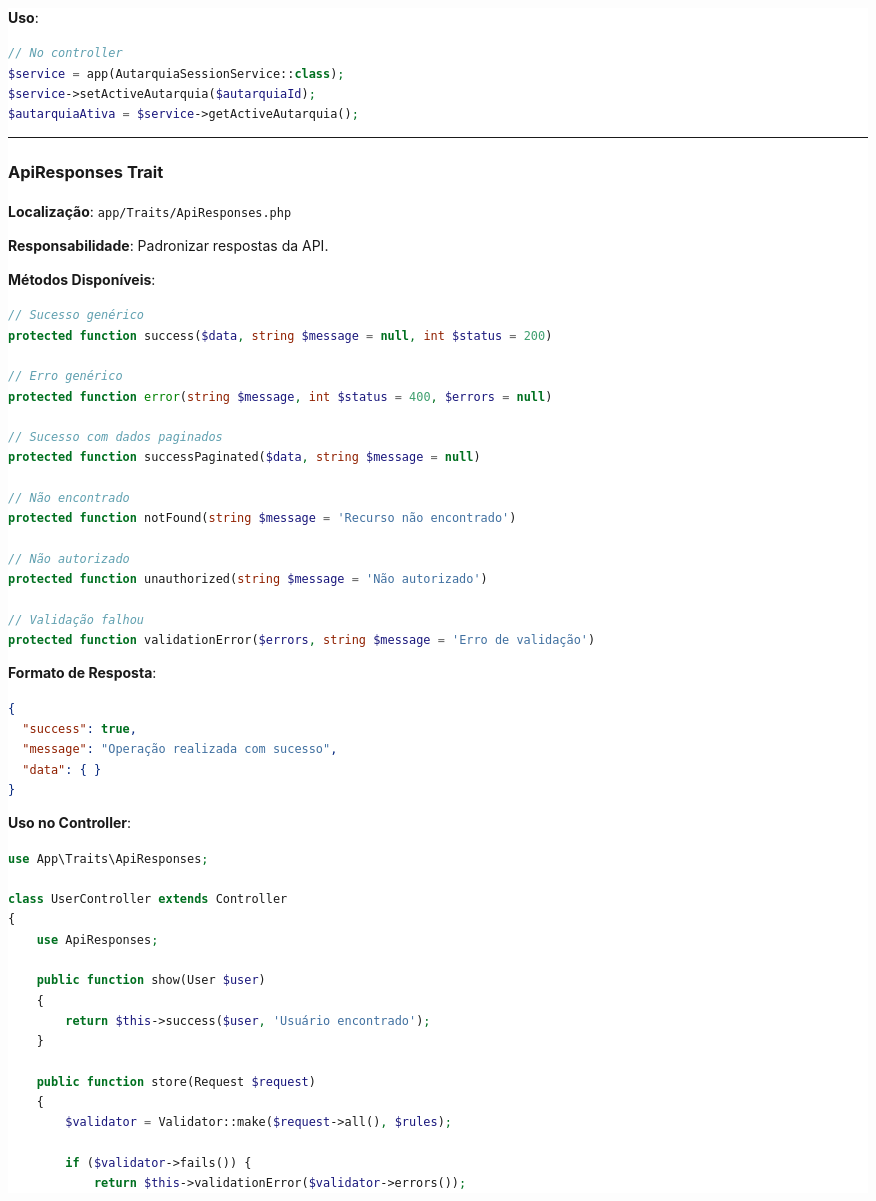 **Uso**:

```php
// No controller
$service = app(AutarquiaSessionService::class);
$service->setActiveAutarquia($autarquiaId);
$autarquiaAtiva = $service->getActiveAutarquia();
```

---

### ApiResponses Trait

**Localização**: `app/Traits/ApiResponses.php`

**Responsabilidade**: Padronizar respostas da API.

**Métodos Disponíveis**:

```php
// Sucesso genérico
protected function success($data, string $message = null, int $status = 200)

// Erro genérico
protected function error(string $message, int $status = 400, $errors = null)

// Sucesso com dados paginados
protected function successPaginated($data, string $message = null)

// Não encontrado
protected function notFound(string $message = 'Recurso não encontrado')

// Não autorizado
protected function unauthorized(string $message = 'Não autorizado')

// Validação falhou
protected function validationError($errors, string $message = 'Erro de validação')
```

**Formato de Resposta**:

```json
{
  "success": true,
  "message": "Operação realizada com sucesso",
  "data": { }
}
```

**Uso no Controller**:

```php
use App\Traits\ApiResponses;

class UserController extends Controller
{
    use ApiResponses;

    public function show(User $user)
    {
        return $this->success($user, 'Usuário encontrado');
    }

    public function store(Request $request)
    {
        $validator = Validator::make($request->all(), $rules);

        if ($validator->fails()) {
            return $this->validationError($validator->errors());
```
